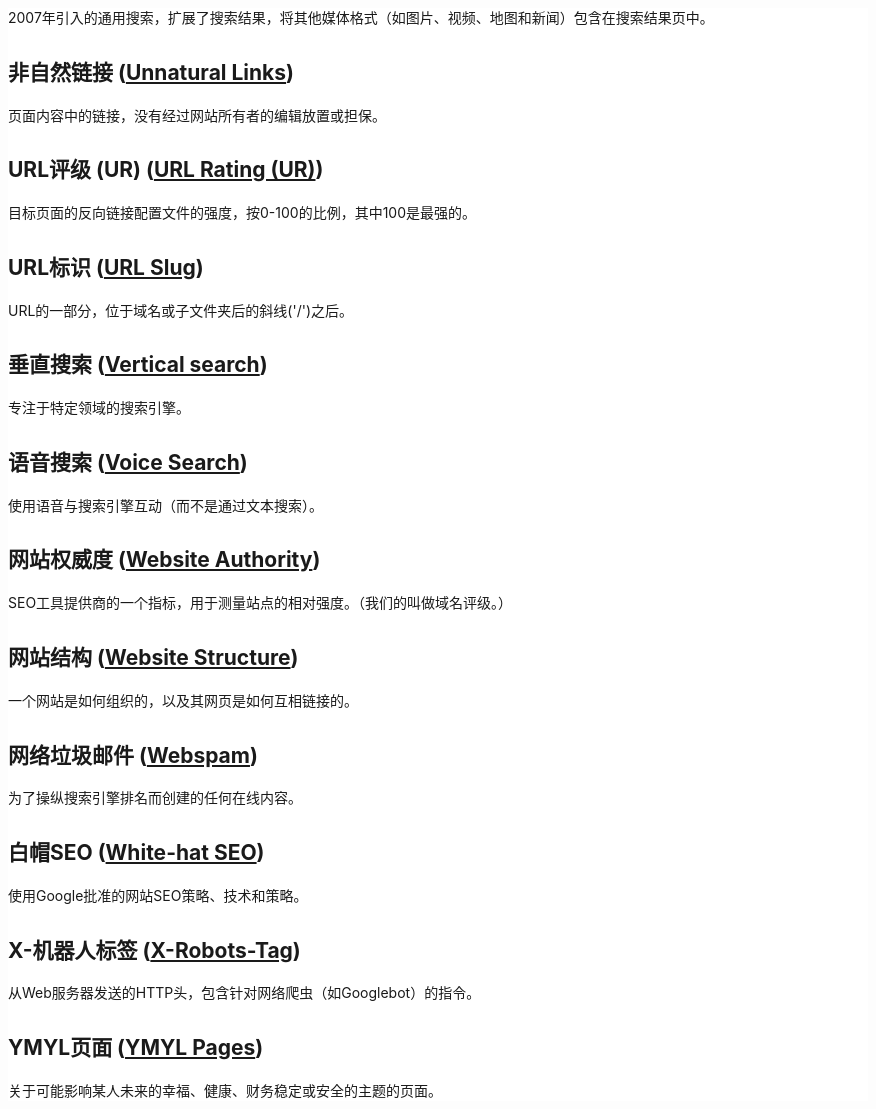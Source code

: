2007年引入的通用搜索，扩展了搜索结果，将其他媒体格式（如图片、视频、地图和新闻）包含在搜索结果页中。

## 非自然链接 ([Unnatural Links](https://ahrefs.com/zh/seo/glossary/unnatural-links))

页面内容中的链接，没有经过网站所有者的编辑放置或担保。

## URL评级 (UR) ([URL Rating (UR)](https://ahrefs.com/zh/seo/glossary/url-rating))

目标页面的反向链接配置文件的强度，按0-100的比例，其中100是最强的。

## URL标识 ([URL Slug](https://ahrefs.com/zh/seo/glossary/url-slug))

URL的一部分，位于域名或子文件夹后的斜线('/')之后。

## 垂直搜索 ([Vertical search](https://ahrefs.com/zh/seo/glossary/vertical-search))

专注于特定领域的搜索引擎。

## 语音搜索 ([Voice Search](https://ahrefs.com/zh/seo/glossary/voice-search))

使用语音与搜索引擎互动（而不是通过文本搜索）。

## 网站权威度 ([Website Authority](https://ahrefs.com/zh/seo/glossary/website-authority))

SEO工具提供商的一个指标，用于测量站点的相对强度。（我们的叫做域名评级。）

## 网站结构 ([Website Structure](https://ahrefs.com/zh/seo/glossary/website-structure))

一个网站是如何组织的，以及其网页是如何互相链接的。

## 网络垃圾邮件 ([Webspam](https://ahrefs.com/zh/seo/glossary/webspam))

为了操纵搜索引擎排名而创建的任何在线内容。

## 白帽SEO ([White-hat SEO](https://ahrefs.com/zh/seo/glossary/white-hat-seo))

使用Google批准的网站SEO策略、技术和策略。

## X-机器人标签 ([X-Robots-Tag](https://ahrefs.com/zh/seo/glossary/x-robots-tag))

从Web服务器发送的HTTP头，包含针对网络爬虫（如Googlebot）的指令。

## YMYL页面 ([YMYL Pages](https://ahrefs.com/zh/seo/glossary/ymyl-pages))

关于可能影响某人未来的幸福、健康、财务稳定或安全的主题的页面。